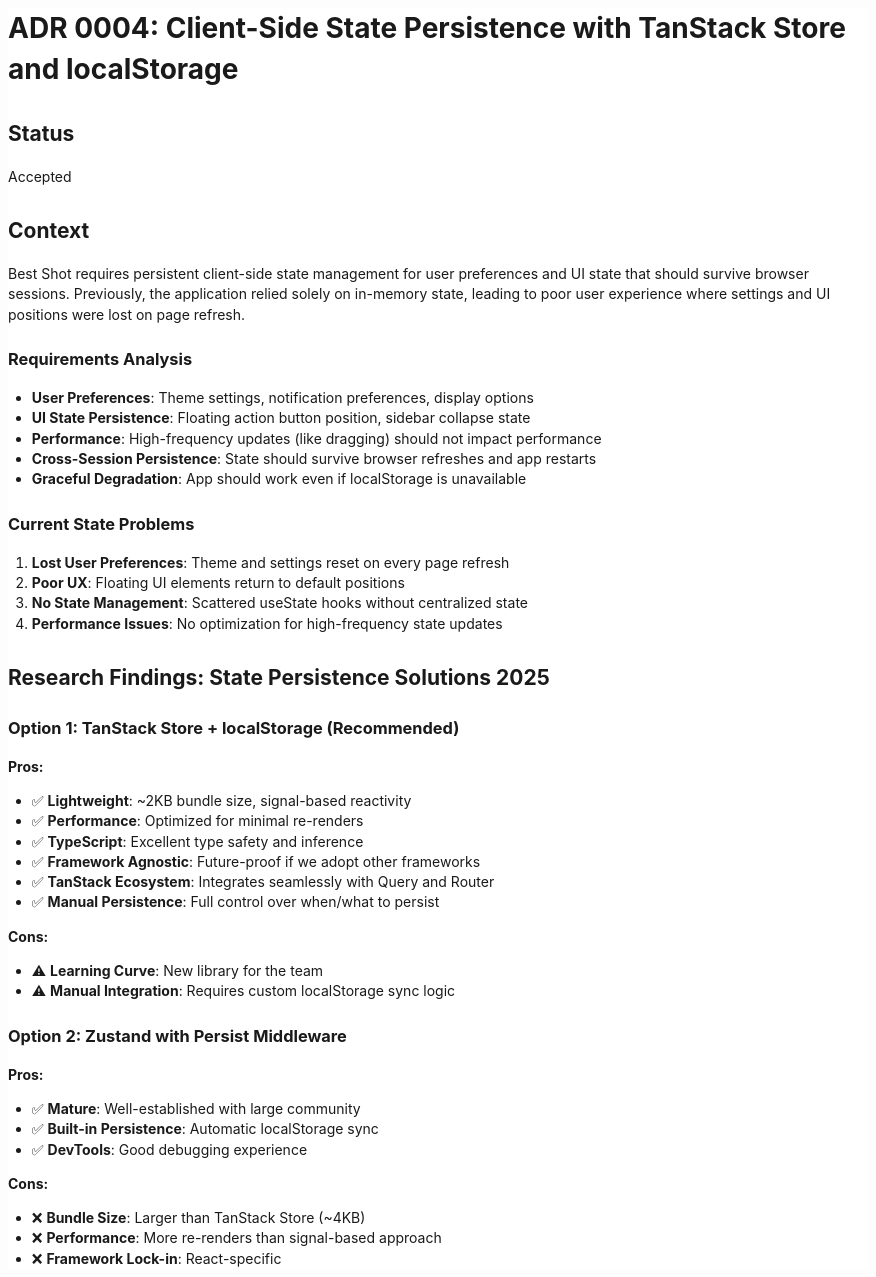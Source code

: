 # ADR 0004: Client-Side State Persistence with TanStack Store and localStorage

## Status
Accepted

## Context

Best Shot requires persistent client-side state management for user preferences and UI state that should survive browser sessions. Previously, the application relied solely on in-memory state, leading to poor user experience where settings and UI positions were lost on page refresh.

### Requirements Analysis
- **User Preferences**: Theme settings, notification preferences, display options
- **UI State Persistence**: Floating action button position, sidebar collapse state
- **Performance**: High-frequency updates (like dragging) should not impact performance
- **Cross-Session Persistence**: State should survive browser refreshes and app restarts
- **Graceful Degradation**: App should work even if localStorage is unavailable

### Current State Problems
1. **Lost User Preferences**: Theme and settings reset on every page refresh
2. **Poor UX**: Floating UI elements return to default positions
3. **No State Management**: Scattered useState hooks without centralized state
4. **Performance Issues**: No optimization for high-frequency state updates

## Research Findings: State Persistence Solutions 2025

### Option 1: TanStack Store + localStorage (Recommended)
**Pros:**
- ✅ **Lightweight**: ~2KB bundle size, signal-based reactivity
- ✅ **Performance**: Optimized for minimal re-renders
- ✅ **TypeScript**: Excellent type safety and inference
- ✅ **Framework Agnostic**: Future-proof if we adopt other frameworks
- ✅ **TanStack Ecosystem**: Integrates seamlessly with Query and Router
- ✅ **Manual Persistence**: Full control over when/what to persist

**Cons:**
- ⚠️ **Learning Curve**: New library for the team
- ⚠️ **Manual Integration**: Requires custom localStorage sync logic

### Option 2: Zustand with Persist Middleware
**Pros:**
- ✅ **Mature**: Well-established with large community
- ✅ **Built-in Persistence**: Automatic localStorage sync
- ✅ **DevTools**: Good debugging experience

**Cons:**
- ❌ **Bundle Size**: Larger than TanStack Store (~4KB)
- ❌ **Performance**: More re-renders than signal-based approach
- ❌ **Framework Lock-in**: React-specific
